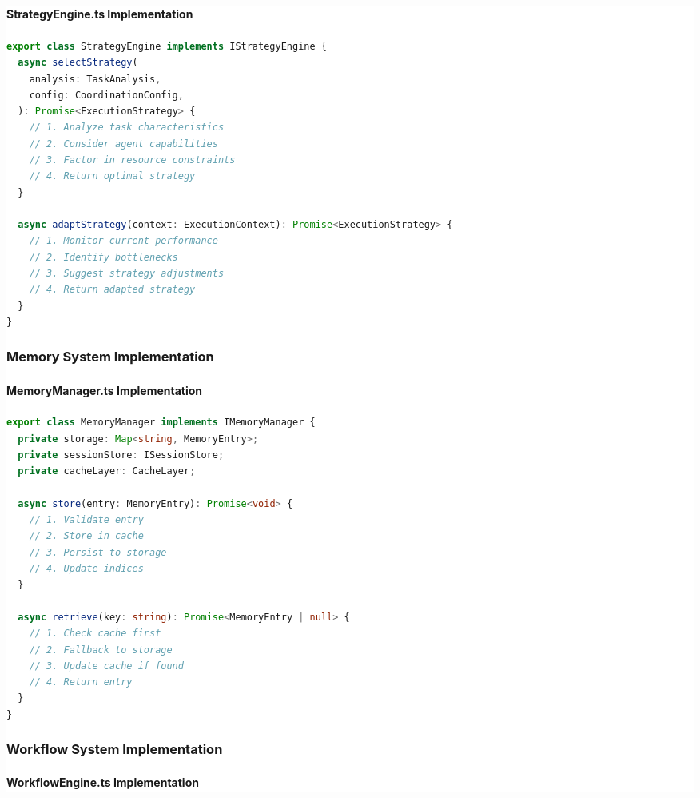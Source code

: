 #### StrategyEngine.ts Implementation

```typescript
export class StrategyEngine implements IStrategyEngine {
  async selectStrategy(
    analysis: TaskAnalysis,
    config: CoordinationConfig,
  ): Promise<ExecutionStrategy> {
    // 1. Analyze task characteristics
    // 2. Consider agent capabilities
    // 3. Factor in resource constraints
    // 4. Return optimal strategy
  }

  async adaptStrategy(context: ExecutionContext): Promise<ExecutionStrategy> {
    // 1. Monitor current performance
    // 2. Identify bottlenecks
    // 3. Suggest strategy adjustments
    // 4. Return adapted strategy
  }
}
```

### Memory System Implementation

#### MemoryManager.ts Implementation

```typescript
export class MemoryManager implements IMemoryManager {
  private storage: Map<string, MemoryEntry>;
  private sessionStore: ISessionStore;
  private cacheLayer: CacheLayer;

  async store(entry: MemoryEntry): Promise<void> {
    // 1. Validate entry
    // 2. Store in cache
    // 3. Persist to storage
    // 4. Update indices
  }

  async retrieve(key: string): Promise<MemoryEntry | null> {
    // 1. Check cache first
    // 2. Fallback to storage
    // 3. Update cache if found
    // 4. Return entry
  }
}
```

### Workflow System Implementation

#### WorkflowEngine.ts Implementation
